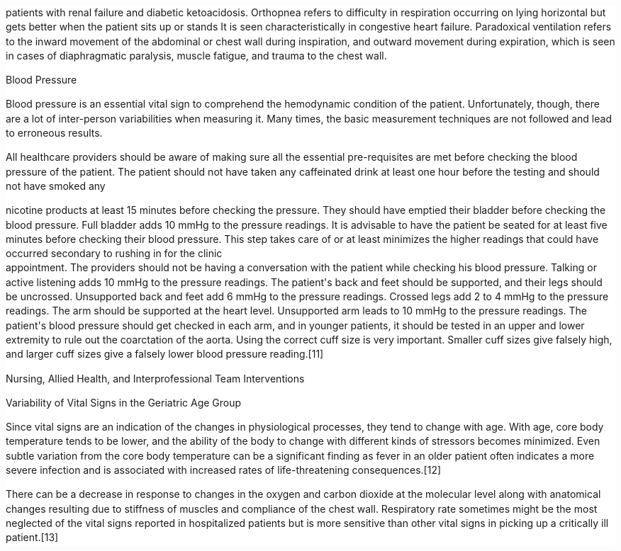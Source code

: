 patients with renal failure and diabetic ketoacidosis. Orthopnea refers
to difficulty in respiration occurring on lying horizontal but gets
better when the patient sits up or stands It is seen characteristically
in congestive heart failure. Paradoxical ventilation refers to the
inward movement of the abdominal or chest wall during inspiration, and
outward movement during expiration, which is seen in cases of
diaphragmatic paralysis, muscle fatigue, and trauma to the chest wall.

Blood Pressure

Blood pressure is an essential vital sign to comprehend the hemodynamic
condition of the patient. Unfortunately, though, there are a lot of
inter-person variabilities when measuring it. Many times, the basic
measurement techniques are not followed and lead to erroneous results.

All healthcare providers should be aware of making sure all the
essential pre-requisites are met before checking the blood pressure of
the patient. The patient should not have taken any caffeinated drink at
least one hour before the testing and should not have smoked any

nicotine products at least 15 minutes before checking the pressure. They
should have emptied their bladder before checking the blood pressure.
Full bladder adds 10 mmHg to the pressure readings. It is advisable to
have the patient be seated for at least five minutes before checking
their blood pressure. This step takes care of or at least minimizes the
higher readings that could have occurred secondary to rushing in for the
clinic\
appointment. The providers should not be having a conversation with the
patient while checking his blood pressure. Talking or active listening
adds 10 mmHg to the pressure readings. The patient's back and feet
should be supported, and their legs should be uncrossed. Unsupported
back and feet add 6 mmHg to the pressure readings. Crossed legs add 2 to
4 mmHg to the pressure readings. The arm should be supported at the
heart level. Unsupported arm leads to 10 mmHg to the pressure readings.
The patient's blood pressure should get checked in each arm, and in
younger patients, it should be tested in an upper and lower extremity to
rule out the coarctation of the aorta. Using the correct cuff size is
very important. Smaller cuff sizes give falsely high, and larger cuff
sizes give a falsely lower blood pressure reading.\[11\]

Nursing, Allied Health, and Interprofessional Team Interventions

Variability of Vital Signs in the Geriatric Age Group

Since vital signs are an indication of the changes in physiological
processes, they tend to change with age. With age, core body temperature
tends to be lower, and the ability of the body to change with different
kinds of stressors becomes minimized. Even subtle variation from the
core body temperature can be a significant finding as fever in an older
patient often indicates a more severe infection and is associated with
increased rates of life-threatening consequences.\[12\]

There can be a decrease in response to changes in the oxygen and carbon
dioxide at the molecular level along with anatomical changes resulting
due to stiffness of muscles and compliance of the chest wall.
Respiratory rate sometimes might be the most neglected of the vital
signs reported in hospitalized patients but is more sensitive than other
vital signs in picking up a critically ill patient.\[13\]
